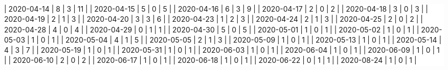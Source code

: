 | 2020-04-14 |                            8 |                                3 |      11 |
| 2020-04-15 |                            5 |                                0 |       5 |
| 2020-04-16 |                            6 |                                3 |       9 |
| 2020-04-17 |                            2 |                                0 |       2 |
| 2020-04-18 |                            3 |                                0 |       3 |
| 2020-04-19 |                            2 |                                1 |       3 |
| 2020-04-20 |                            3 |                                3 |       6 |
| 2020-04-23 |                            1 |                                2 |       3 |
| 2020-04-24 |                            2 |                                1 |       3 |
| 2020-04-25 |                            2 |                                0 |       2 |
| 2020-04-28 |                            4 |                                0 |       4 |
| 2020-04-29 |                            0 |                                1 |       1 |
| 2020-04-30 |                            5 |                                0 |       5 |
| 2020-05-01 |                            1 |                                0 |       1 |
| 2020-05-02 |                            1 |                                0 |       1 |
| 2020-05-03 |                            1 |                                0 |       1 |
| 2020-05-04 |                            4 |                                1 |       5 |
| 2020-05-05 |                            2 |                                1 |       3 |
| 2020-05-09 |                            1 |                                0 |       1 |
| 2020-05-13 |                            1 |                                0 |       1 |
| 2020-05-14 |                            4 |                                3 |       7 |
| 2020-05-19 |                            1 |                                0 |       1 |
| 2020-05-31 |                            1 |                                0 |       1 |
| 2020-06-03 |                            1 |                                0 |       1 |
| 2020-06-04 |                            1 |                                0 |       1 |
| 2020-06-09 |                            1 |                                0 |       1 |
| 2020-06-10 |                            2 |                                0 |       2 |
| 2020-06-17 |                            1 |                                0 |       1 |
| 2020-06-18 |                            1 |                                0 |       1 |
| 2020-06-22 |                            0 |                                1 |       1 |
| 2020-08-24 |                            1 |                                0 |       1 |

